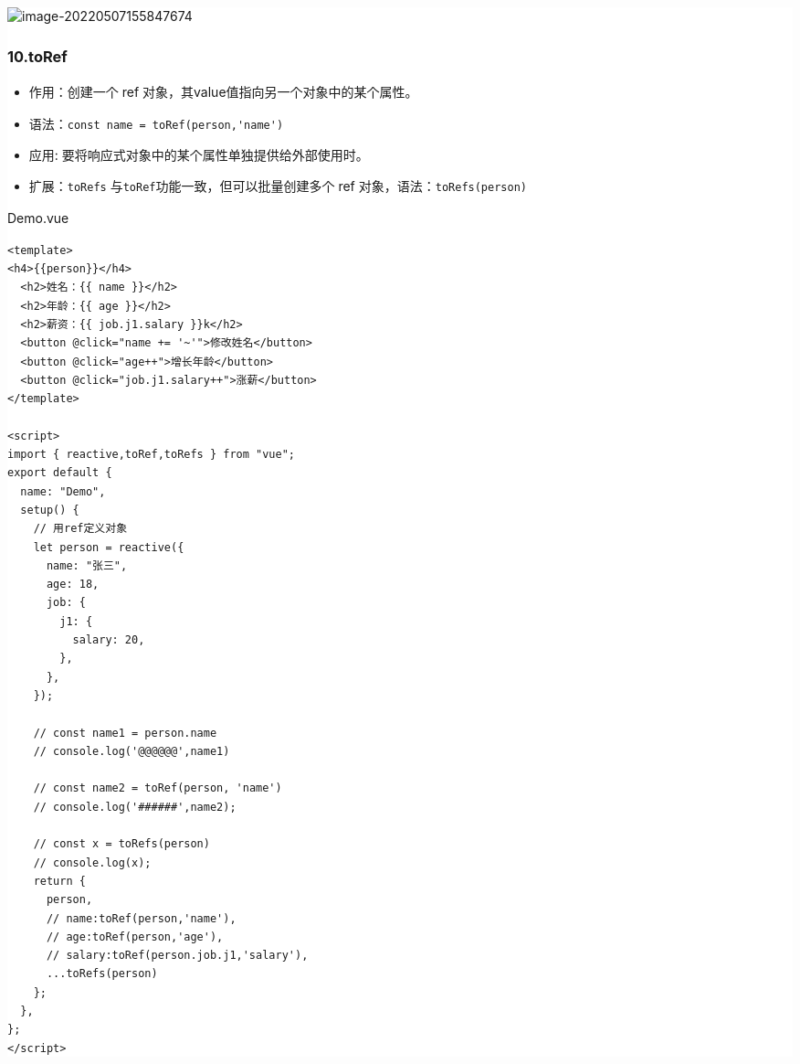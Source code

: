 ![image-20220507155847674](https://cdn.jsdelivr.net/gh/zhaotaogit/images/note_img/202205071558798.png)

### 10.toRef

- 作用：创建一个 ref 对象，其value值指向另一个对象中的某个属性。
- 语法：```const name = toRef(person,'name')```
- 应用:   要将响应式对象中的某个属性单独提供给外部使用时。


- 扩展：```toRefs``` 与```toRef```功能一致，但可以批量创建多个 ref 对象，语法：```toRefs(person)```

Demo.vue

```vue
<template>
<h4>{{person}}</h4>
  <h2>姓名：{{ name }}</h2>
  <h2>年龄：{{ age }}</h2>
  <h2>薪资：{{ job.j1.salary }}k</h2>
  <button @click="name += '~'">修改姓名</button>
  <button @click="age++">增长年龄</button>
  <button @click="job.j1.salary++">涨薪</button>
</template>

<script>
import { reactive,toRef,toRefs } from "vue";
export default {
  name: "Demo",
  setup() {
    // 用ref定义对象
    let person = reactive({
      name: "张三",
      age: 18,
      job: {
        j1: {
          salary: 20,
        },
      },
    });

    // const name1 = person.name
    // console.log('@@@@@@',name1)

    // const name2 = toRef(person, 'name')
    // console.log('######',name2);

    // const x = toRefs(person)
    // console.log(x);
    return {
      person,
      // name:toRef(person,'name'),
      // age:toRef(person,'age'),
      // salary:toRef(person.job.j1,'salary'),
      ...toRefs(person)
    };
  },
};
</script>
```
